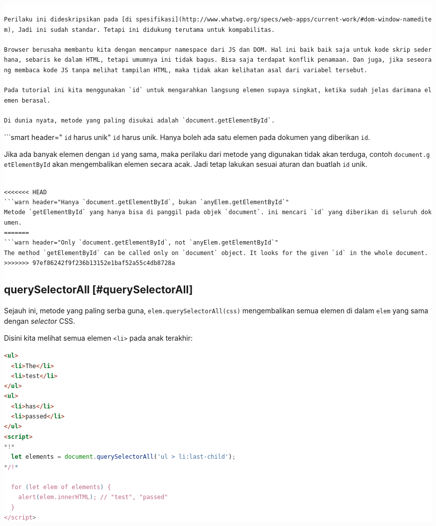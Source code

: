 ```warn header= "Tolong jangan gunakan variabel global dengan nama id untuk mengakses elemen"

Perilaku ini dideskripsikan pada [di spesifikasi](http://www.whatwg.org/specs/web-apps/current-work/#dom-window-nameditem), Jadi ini sudah standar. Tetapi ini didukung terutama untuk kompabilitas.

Browser berusaha membantu kita dengan mencampur namespace dari JS dan DOM. Hal ini baik baik saja untuk kode skrip sederhana, sebaris ke dalam HTML, tetapi umumnya ini tidak bagus. Bisa saja terdapat konflik penamaan. Dan juga, jika seseorang membaca kode JS tanpa melihat tampilan HTML, maka tidak akan kelihatan asal dari variabel tersebut.

Pada tutorial ini kita menggunakan `id` untuk mengarahkan langsung elemen supaya singkat, ketika sudah jelas darimana elemen berasal.

Di dunia nyata, metode yang paling disukai adalah `document.getElementById`.
```

```smart header=" `id` harus unik" 
`id` harus unik. Hanya boleh ada satu elemen pada dokumen yang diberikan `id`.

Jika ada banyak elemen dengan `id` yang sama, maka perilaku dari metode yang digunakan tidak akan terduga, contoh `document.getElementById` akan mengembalikan elemen secara acak. Jadi tetap lakukan sesuai aturan dan buatlah `id` unik.
```

<<<<<<< HEAD
```warn header="Hanya `document.getElementById`, bukan `anyElem.getElementById`"
Metode `getElementById` yang hanya bisa di panggil pada objek `document`. ini mencari `id` yang diberikan di seluruh dokumen.
=======
```warn header="Only `document.getElementById`, not `anyElem.getElementById`"
The method `getElementById` can be called only on `document` object. It looks for the given `id` in the whole document.
>>>>>>> 97ef86242f9f236b13152e1baf52a55c4db8728a
```

## querySelectorAll [#querySelectorAll]

Sejauh ini, metode yang paling serba guna, `elem.querySelectorAll(css)` mengembalikan semua elemen di dalam `elem` yang sama dengan *selector* CSS.

Disini kita melihat semua elemen `<li>` pada anak terakhir:

```html run
<ul>
  <li>The</li>
  <li>test</li>
</ul>
<ul>
  <li>has</li>
  <li>passed</li>
</ul>
<script>
*!*
  let elements = document.querySelectorAll('ul > li:last-child');
*/!*

  for (let elem of elements) {
    alert(elem.innerHTML); // "test", "passed"
  }
</script>
```
